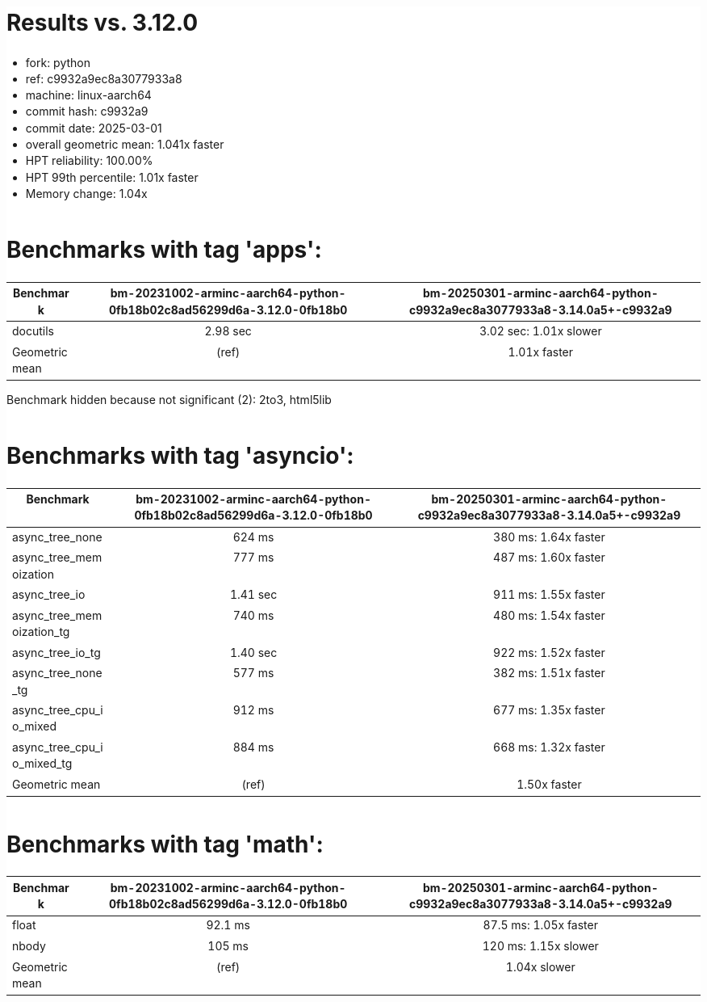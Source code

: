 # Results vs. 3.12.0

- fork: python
- ref: c9932a9ec8a3077933a8
- machine: linux-aarch64
- commit hash: c9932a9
- commit date: 2025-03-01
- overall geometric mean: 1.041x faster
- HPT reliability: 100.00%
- HPT 99th percentile: 1.01x faster
- Memory change: 1.04x

Benchmarks with tag 'apps':
===========================

| Benchmark      | bm-20231002-arminc-aarch64-python-0fb18b02c8ad56299d6a-3.12.0-0fb18b0 | bm-20250301-arminc-aarch64-python-c9932a9ec8a3077933a8-3.14.0a5+-c9932a9 |
|----------------|:---------------------------------------------------------------------:|:------------------------------------------------------------------------:|
| docutils       | 2.98 sec                                                              | 3.02 sec: 1.01x slower                                                   |
| Geometric mean | (ref)                                                                 | 1.01x faster                                                             |

Benchmark hidden because not significant (2): 2to3, html5lib

Benchmarks with tag 'asyncio':
==============================

| Benchmark                  | bm-20231002-arminc-aarch64-python-0fb18b02c8ad56299d6a-3.12.0-0fb18b0 | bm-20250301-arminc-aarch64-python-c9932a9ec8a3077933a8-3.14.0a5+-c9932a9 |
|----------------------------|:---------------------------------------------------------------------:|:------------------------------------------------------------------------:|
| async_tree_none            | 624 ms                                                                | 380 ms: 1.64x faster                                                     |
| async_tree_memoization     | 777 ms                                                                | 487 ms: 1.60x faster                                                     |
| async_tree_io              | 1.41 sec                                                              | 911 ms: 1.55x faster                                                     |
| async_tree_memoization_tg  | 740 ms                                                                | 480 ms: 1.54x faster                                                     |
| async_tree_io_tg           | 1.40 sec                                                              | 922 ms: 1.52x faster                                                     |
| async_tree_none_tg         | 577 ms                                                                | 382 ms: 1.51x faster                                                     |
| async_tree_cpu_io_mixed    | 912 ms                                                                | 677 ms: 1.35x faster                                                     |
| async_tree_cpu_io_mixed_tg | 884 ms                                                                | 668 ms: 1.32x faster                                                     |
| Geometric mean             | (ref)                                                                 | 1.50x faster                                                             |

Benchmarks with tag 'math':
===========================

| Benchmark      | bm-20231002-arminc-aarch64-python-0fb18b02c8ad56299d6a-3.12.0-0fb18b0 | bm-20250301-arminc-aarch64-python-c9932a9ec8a3077933a8-3.14.0a5+-c9932a9 |
|----------------|:---------------------------------------------------------------------:|:------------------------------------------------------------------------:|
| float          | 92.1 ms                                                               | 87.5 ms: 1.05x faster                                                    |
| nbody          | 105 ms                                                                | 120 ms: 1.15x slower                                                     |
| Geometric mean | (ref)                                                                 | 1.04x slower                                                             |
